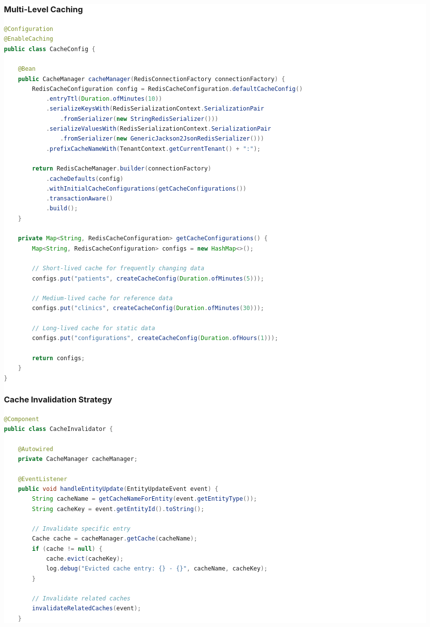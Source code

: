 ### Multi-Level Caching
```java
@Configuration
@EnableCaching
public class CacheConfig {
    
    @Bean
    public CacheManager cacheManager(RedisConnectionFactory connectionFactory) {
        RedisCacheConfiguration config = RedisCacheConfiguration.defaultCacheConfig()
            .entryTtl(Duration.ofMinutes(10))
            .serializeKeysWith(RedisSerializationContext.SerializationPair
                .fromSerializer(new StringRedisSerializer()))
            .serializeValuesWith(RedisSerializationContext.SerializationPair
                .fromSerializer(new GenericJackson2JsonRedisSerializer()))
            .prefixCacheNameWith(TenantContext.getCurrentTenant() + ":");
        
        return RedisCacheManager.builder(connectionFactory)
            .cacheDefaults(config)
            .withInitialCacheConfigurations(getCacheConfigurations())
            .transactionAware()
            .build();
    }
    
    private Map<String, RedisCacheConfiguration> getCacheConfigurations() {
        Map<String, RedisCacheConfiguration> configs = new HashMap<>();
        
        // Short-lived cache for frequently changing data
        configs.put("patients", createCacheConfig(Duration.ofMinutes(5)));
        
        // Medium-lived cache for reference data
        configs.put("clinics", createCacheConfig(Duration.ofMinutes(30)));
        
        // Long-lived cache for static data
        configs.put("configurations", createCacheConfig(Duration.ofHours(1)));
        
        return configs;
    }
}
```

### Cache Invalidation Strategy
```java
@Component
public class CacheInvalidator {
    
    @Autowired
    private CacheManager cacheManager;
    
    @EventListener
    public void handleEntityUpdate(EntityUpdateEvent event) {
        String cacheName = getCacheNameForEntity(event.getEntityType());
        String cacheKey = event.getEntityId().toString();
        
        // Invalidate specific entry
        Cache cache = cacheManager.getCache(cacheName);
        if (cache != null) {
            cache.evict(cacheKey);
            log.debug("Evicted cache entry: {} - {}", cacheName, cacheKey);
        }
        
        // Invalidate related caches
        invalidateRelatedCaches(event);
    }
```